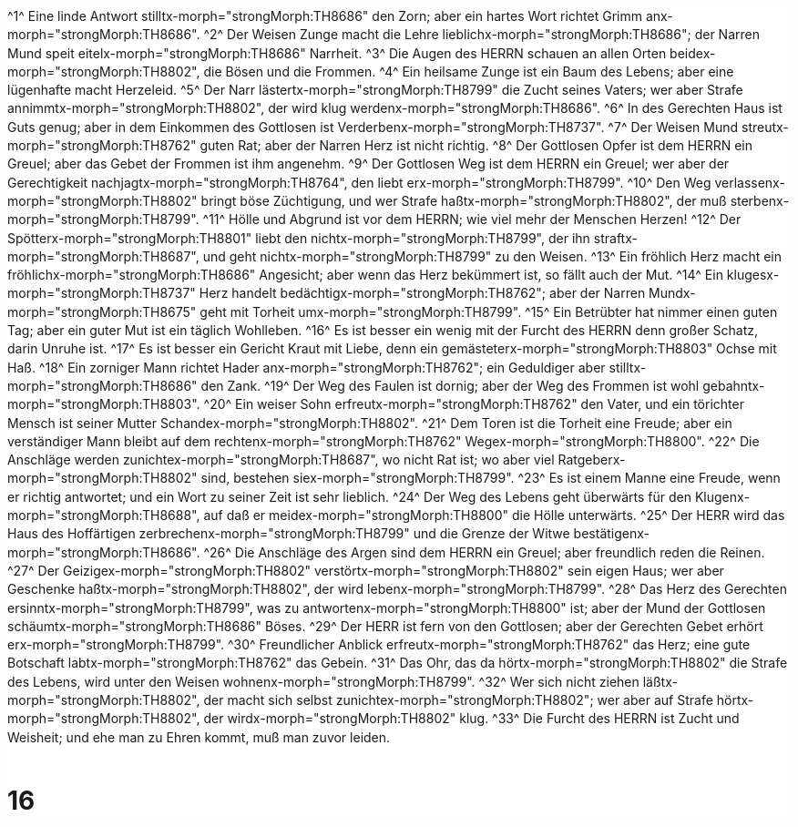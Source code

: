 ^1^ Eine linde Antwort stilltx-morph="strongMorph:TH8686" den Zorn; aber ein hartes Wort richtet Grimm anx-morph="strongMorph:TH8686". ^2^ Der Weisen Zunge macht die Lehre lieblichx-morph="strongMorph:TH8686"; der Narren Mund speit eitelx-morph="strongMorph:TH8686" Narrheit. ^3^ Die Augen des HERRN schauen an allen Orten beidex-morph="strongMorph:TH8802", die Bösen und die Frommen. ^4^ Ein heilsame Zunge ist ein Baum des Lebens; aber eine lügenhafte macht Herzeleid. ^5^ Der Narr lästertx-morph="strongMorph:TH8799" die Zucht seines Vaters; wer aber Strafe annimmtx-morph="strongMorph:TH8802", der wird klug werdenx-morph="strongMorph:TH8686". ^6^ In des Gerechten Haus ist Guts genug; aber in dem Einkommen des Gottlosen ist Verderbenx-morph="strongMorph:TH8737". ^7^ Der Weisen Mund streutx-morph="strongMorph:TH8762" guten Rat; aber der Narren Herz ist nicht richtig. ^8^ Der Gottlosen Opfer ist dem HERRN ein Greuel; aber das Gebet der Frommen ist ihm angenehm. ^9^ Der Gottlosen Weg ist dem HERRN ein Greuel; wer aber der Gerechtigkeit nachjagtx-morph="strongMorph:TH8764", den liebt erx-morph="strongMorph:TH8799". ^10^ Den Weg verlassenx-morph="strongMorph:TH8802" bringt böse Züchtigung, und wer Strafe haßtx-morph="strongMorph:TH8802", der muß sterbenx-morph="strongMorph:TH8799". ^11^ Hölle und Abgrund ist vor dem HERRN; wie viel mehr der Menschen Herzen! ^12^ Der Spötterx-morph="strongMorph:TH8801" liebt den nichtx-morph="strongMorph:TH8799", der ihn straftx-morph="strongMorph:TH8687", und geht nichtx-morph="strongMorph:TH8799" zu den Weisen. ^13^ Ein fröhlich Herz macht ein fröhlichx-morph="strongMorph:TH8686" Angesicht; aber wenn das Herz bekümmert ist, so fällt auch der Mut. ^14^ Ein klugesx-morph="strongMorph:TH8737" Herz handelt bedächtigx-morph="strongMorph:TH8762"; aber der Narren Mundx-morph="strongMorph:TH8675" geht mit Torheit umx-morph="strongMorph:TH8799". ^15^ Ein Betrübter hat nimmer einen guten Tag; aber ein guter Mut ist ein täglich Wohlleben. ^16^ Es ist besser ein wenig mit der Furcht des HERRN denn großer Schatz, darin Unruhe ist. ^17^ Es ist besser ein Gericht Kraut mit Liebe, denn ein gemästeterx-morph="strongMorph:TH8803" Ochse mit Haß. ^18^ Ein zorniger Mann richtet Hader anx-morph="strongMorph:TH8762"; ein Geduldiger aber stilltx-morph="strongMorph:TH8686" den Zank. ^19^ Der Weg des Faulen ist dornig; aber der Weg des Frommen ist wohl gebahntx-morph="strongMorph:TH8803". ^20^ Ein weiser Sohn erfreutx-morph="strongMorph:TH8762" den Vater, und ein törichter Mensch ist seiner Mutter Schandex-morph="strongMorph:TH8802". ^21^ Dem Toren ist die Torheit eine Freude; aber ein verständiger Mann bleibt auf dem rechtenx-morph="strongMorph:TH8762" Wegex-morph="strongMorph:TH8800". ^22^ Die Anschläge werden zunichtex-morph="strongMorph:TH8687", wo nicht Rat ist; wo aber viel Ratgeberx-morph="strongMorph:TH8802" sind, bestehen siex-morph="strongMorph:TH8799". ^23^ Es ist einem Manne eine Freude, wenn er richtig antwortet; und ein Wort zu seiner Zeit ist sehr lieblich. ^24^ Der Weg des Lebens geht überwärts für den Klugenx-morph="strongMorph:TH8688", auf daß er meidex-morph="strongMorph:TH8800" die Hölle unterwärts. ^25^ Der HERR wird das Haus des Hoffärtigen zerbrechenx-morph="strongMorph:TH8799" und die Grenze der Witwe bestätigenx-morph="strongMorph:TH8686". ^26^ Die Anschläge des Argen sind dem HERRN ein Greuel; aber freundlich reden die Reinen. ^27^ Der Geizigex-morph="strongMorph:TH8802" verstörtx-morph="strongMorph:TH8802" sein eigen Haus; wer aber Geschenke haßtx-morph="strongMorph:TH8802", der wird lebenx-morph="strongMorph:TH8799". ^28^ Das Herz des Gerechten ersinntx-morph="strongMorph:TH8799", was zu antwortenx-morph="strongMorph:TH8800" ist; aber der Mund der Gottlosen schäumtx-morph="strongMorph:TH8686" Böses. ^29^ Der HERR ist fern von den Gottlosen; aber der Gerechten Gebet erhört erx-morph="strongMorph:TH8799". ^30^ Freundlicher Anblick erfreutx-morph="strongMorph:TH8762" das Herz; eine gute Botschaft labtx-morph="strongMorph:TH8762" das Gebein. ^31^ Das Ohr, das da hörtx-morph="strongMorph:TH8802" die Strafe des Lebens, wird unter den Weisen wohnenx-morph="strongMorph:TH8799". ^32^ Wer sich nicht ziehen läßtx-morph="strongMorph:TH8802", der macht sich selbst zunichtex-morph="strongMorph:TH8802"; wer aber auf Strafe hörtx-morph="strongMorph:TH8802", der wirdx-morph="strongMorph:TH8802" klug. ^33^ Die Furcht des HERRN ist Zucht und Weisheit; und ehe man zu Ehren kommt, muß man zuvor leiden. 

# 16 